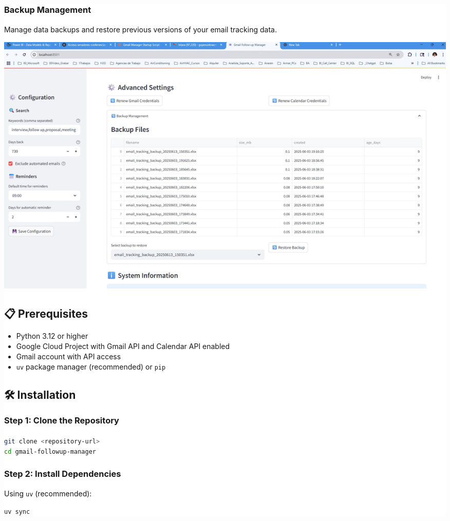 ### Backup Management
Manage data backups and restore previous versions of your email tracking data.

![Settings Backup](Images/060_Settings_Backup.jpg)

## 📋 Prerequisites

- Python 3.12 or higher
- Google Cloud Project with Gmail API and Calendar API enabled
- Gmail account with API access
- `uv` package manager (recommended) or `pip`

## 🛠️ Installation

### Step 1: Clone the Repository

```bash
git clone <repository-url>
cd gmail-followup-manager
```

### Step 2: Install Dependencies

Using `uv` (recommended):
```bash
uv sync
```
